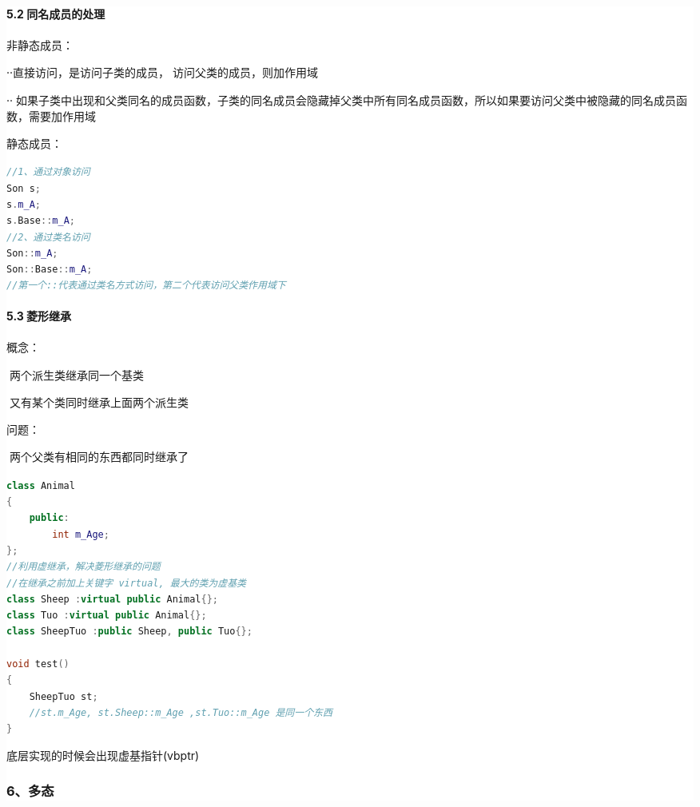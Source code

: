 #### 5.2 同名成员的处理

非静态成员：

··直接访问，是访问子类的成员，  访问父类的成员，则加作用域

·· 如果子类中出现和父类同名的成员函数，子类的同名成员会隐藏掉父类中所有同名成员函数，所以如果要访问父类中被隐藏的同名成员函数，需要加作用域

静态成员：

```c++
//1、通过对象访问
Son s;
s.m_A;
s.Base::m_A;
//2、通过类名访问
Son::m_A;
Son::Base::m_A;
//第一个::代表通过类名方式访问，第二个代表访问父类作用域下
```

#### 5.3 菱形继承

概念：

​	两个派生类继承同一个基类

​	又有某个类同时继承上面两个派生类

问题：

​	两个父类有相同的东西都同时继承了

```c++
class Animal
{
    public:
    	int m_Age;
};
//利用虚继承，解决菱形继承的问题
//在继承之前加上关键字 virtual, 最大的类为虚基类
class Sheep :virtual public Animal{};
class Tuo :virtual public Animal{};
class SheepTuo :public Sheep, public Tuo{};

void test()
{
    SheepTuo st;
    //st.m_Age, st.Sheep::m_Age ,st.Tuo::m_Age 是同一个东西
}
```

底层实现的时候会出现虚基指针(vbptr)



### 6、多态
